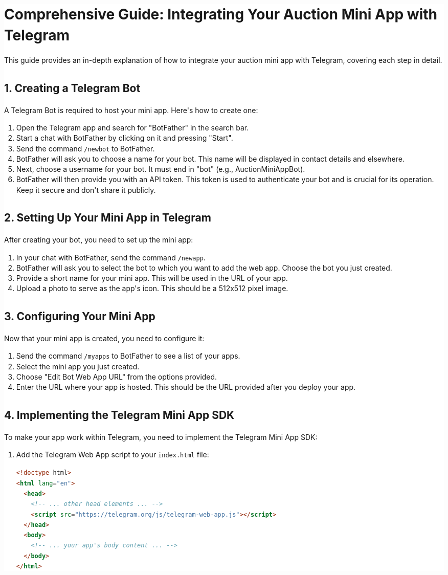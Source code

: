 # Comprehensive Guide: Integrating Your Auction Mini App with Telegram

This guide provides an in-depth explanation of how to integrate your auction mini app with Telegram, covering each step in detail.

## 1. Creating a Telegram Bot

A Telegram Bot is required to host your mini app. Here's how to create one:

1. Open the Telegram app and search for "BotFather" in the search bar.
2. Start a chat with BotFather by clicking on it and pressing "Start".
3. Send the command `/newbot` to BotFather.
4. BotFather will ask you to choose a name for your bot. This name will be displayed in contact details and elsewhere.
5. Next, choose a username for your bot. It must end in "bot" (e.g., AuctionMiniAppBot).
6. BotFather will then provide you with an API token. This token is used to authenticate your bot and is crucial for its operation. Keep it secure and don't share it publicly.

## 2. Setting Up Your Mini App in Telegram

After creating your bot, you need to set up the mini app:

1. In your chat with BotFather, send the command `/newapp`.
2. BotFather will ask you to select the bot to which you want to add the web app. Choose the bot you just created.
3. Provide a short name for your mini app. This will be used in the URL of your app.
4. Upload a photo to serve as the app's icon. This should be a 512x512 pixel image.

## 3. Configuring Your Mini App

Now that your mini app is created, you need to configure it:

1. Send the command `/myapps` to BotFather to see a list of your apps.
2. Select the mini app you just created.
3. Choose "Edit Bot Web App URL" from the options provided.
4. Enter the URL where your app is hosted. This should be the URL provided after you deploy your app.

## 4. Implementing the Telegram Mini App SDK

To make your app work within Telegram, you need to implement the Telegram Mini App SDK:

1. Add the Telegram Web App script to your `index.html` file:

   ```html
   <!doctype html>
   <html lang="en">
     <head>
       <!-- ... other head elements ... -->
       <script src="https://telegram.org/js/telegram-web-app.js"></script>
     </head>
     <body>
       <!-- ... your app's body content ... -->
     </body>
   </html>
   ```
